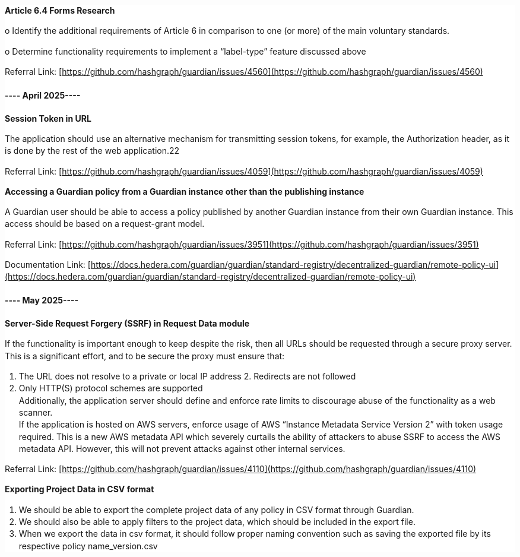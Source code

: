 **Article 6.4 Forms Research**

o Identify the additional requirements of Article 6 in comparison to one (or more) of the main voluntary standards.

o Determine functionality requirements to implement a “label-type” feature discussed above

Referral Link: [https://github.com/hashgraph/guardian/issues/4560](https://github.com/hashgraph/guardian/issues/4560)

#### ---- April 2025----

**Session Token in URL**

The application should use an alternative mechanism for transmitting session tokens, for example, the Authorization header, as it is done by the rest of the web application.22

Referral Link: [https://github.com/hashgraph/guardian/issues/4059](https://github.com/hashgraph/guardian/issues/4059)

**Accessing a Guardian policy from a Guardian instance other than the publishing instance**

A Guardian user should be able to access a policy published by another Guardian instance from their own Guardian instance. This access should be based on a request-grant model.

Referral Link: [https://github.com/hashgraph/guardian/issues/3951](https://github.com/hashgraph/guardian/issues/3951)

Documentation Link: [https://docs.hedera.com/guardian/guardian/standard-registry/decentralized-guardian/remote-policy-ui](https://docs.hedera.com/guardian/guardian/standard-registry/decentralized-guardian/remote-policy-ui)

#### ---- May 2025----

**Server-Side Request Forgery (SSRF) in Request Data module**

If the functionality is important enough to keep despite the risk, then all URLs should be requested through a secure proxy server. This is a significant effort, and to be secure the proxy must ensure that:

1. The URL does not resolve to a private or local IP address 2. Redirects are not followed
2. Only HTTP(S) protocol schemes are supported\
   Additionally, the application server should define and enforce rate limits to discourage abuse of the functionality as a web scanner.\
   If the application is hosted on AWS servers, enforce usage of AWS “Instance Metadata Service Version 2” with token usage required. This is a new AWS metadata API which severely curtails the ability of attackers to abuse SSRF to access the AWS metadata API. However, this will not prevent attacks against other internal services.

Referral Link: [https://github.com/hashgraph/guardian/issues/4110](https://github.com/hashgraph/guardian/issues/4110)

**Exporting Project Data in CSV format**

1. We should be able to export the complete project data of any policy in CSV format through Guardian.
2. We should also be able to apply filters to the project data, which should be included in the export file.
3. When we export the data in csv format, it should follow proper naming convention such as saving the exported file by its respective policy name\_version.csv
